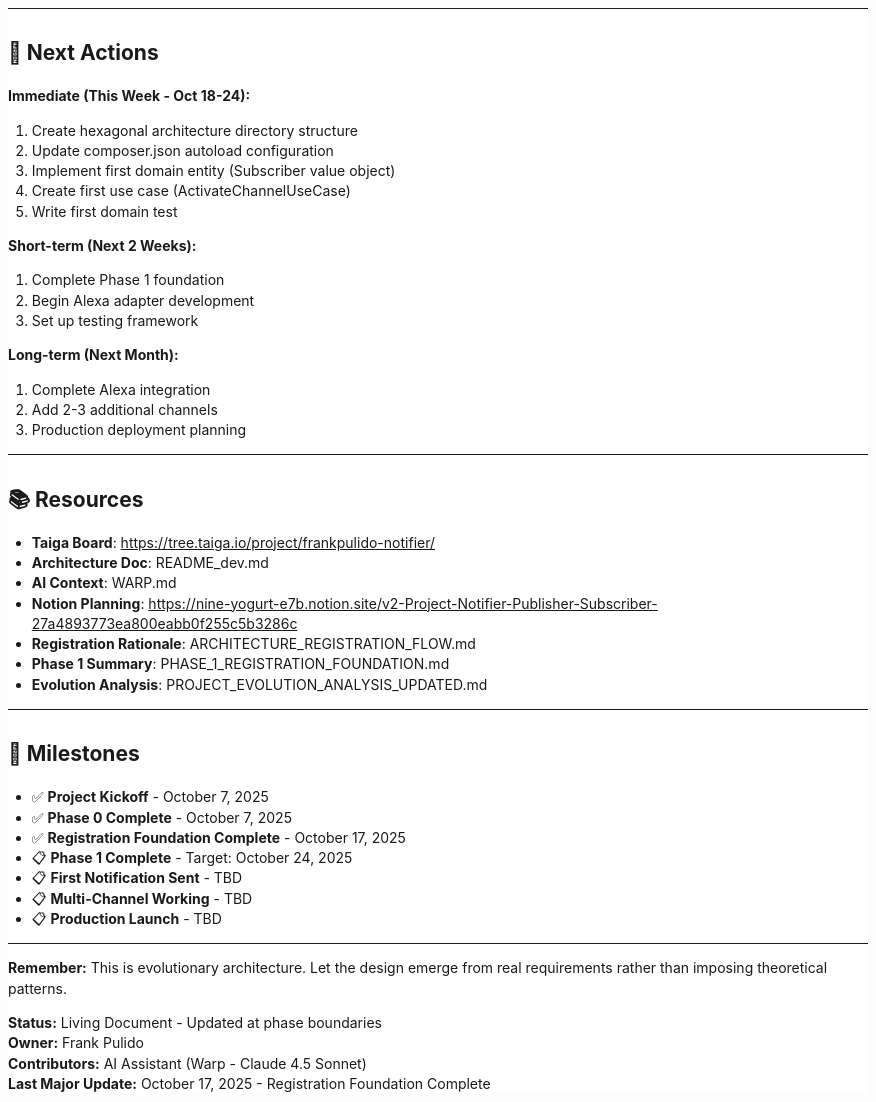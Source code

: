 
---

## 🚀 **Next Actions**

**Immediate (This Week - Oct 18-24):**
1. Create hexagonal architecture directory structure
2. Update composer.json autoload configuration
3. Implement first domain entity (Subscriber value object)
4. Create first use case (ActivateChannelUseCase)
5. Write first domain test

**Short-term (Next 2 Weeks):**
1. Complete Phase 1 foundation
2. Begin Alexa adapter development
3. Set up testing framework

**Long-term (Next Month):**
1. Complete Alexa integration
2. Add 2-3 additional channels
3. Production deployment planning

---

## 📚 **Resources**

- **Taiga Board**: https://tree.taiga.io/project/frankpulido-notifier/
- **Architecture Doc**: README_dev.md
- **AI Context**: WARP.md
- **Notion Planning**: https://nine-yogurt-e7b.notion.site/v2-Project-Notifier-Publisher-Subscriber-27a4893773ea800eabb0f255c5b3286c
- **Registration Rationale**: ARCHITECTURE_REGISTRATION_FLOW.md
- **Phase 1 Summary**: PHASE_1_REGISTRATION_FOUNDATION.md
- **Evolution Analysis**: PROJECT_EVOLUTION_ANALYSIS_UPDATED.md

---

## 🎊 **Milestones**

- ✅ **Project Kickoff** - October 7, 2025
- ✅ **Phase 0 Complete** - October 7, 2025
- ✅ **Registration Foundation Complete** - October 17, 2025
- 📋 **Phase 1 Complete** - Target: October 24, 2025
- 📋 **First Notification Sent** - TBD
- 📋 **Multi-Channel Working** - TBD
- 📋 **Production Launch** - TBD

---

**Remember:** This is evolutionary architecture. Let the design emerge from real requirements rather than imposing theoretical patterns.

**Status:** Living Document - Updated at phase boundaries  
**Owner:** Frank Pulido  
**Contributors:** AI Assistant (Warp - Claude 4.5 Sonnet)  
**Last Major Update:** October 17, 2025 - Registration Foundation Complete
